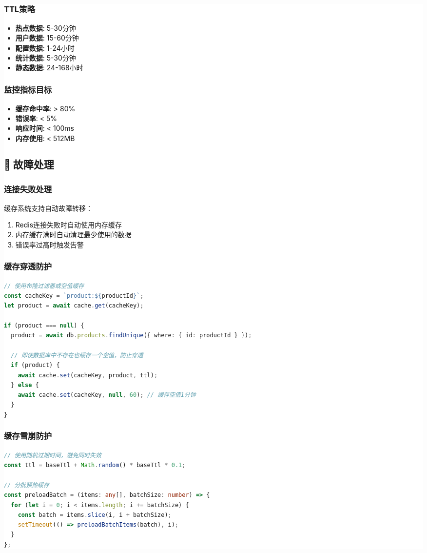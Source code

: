 ### TTL策略

- **热点数据**: 5-30分钟
- **用户数据**: 15-60分钟
- **配置数据**: 1-24小时
- **统计数据**: 5-30分钟
- **静态数据**: 24-168小时

### 监控指标目标

- **缓存命中率**: > 80%
- **错误率**: < 5%
- **响应时间**: < 100ms
- **内存使用**: < 512MB

## 🚨 故障处理

### 连接失败处理

缓存系统支持自动故障转移：
1. Redis连接失败时自动使用内存缓存
2. 内存缓存满时自动清理最少使用的数据
3. 错误率过高时触发告警

### 缓存穿透防护

```typescript
// 使用布隆过滤器或空值缓存
const cacheKey = `product:${productId}`;
let product = await cache.get(cacheKey);

if (product === null) {
  product = await db.products.findUnique({ where: { id: productId } });
  
  // 即使数据库中不存在也缓存一个空值，防止穿透
  if (product) {
    await cache.set(cacheKey, product, ttl);
  } else {
    await cache.set(cacheKey, null, 60); // 缓存空值1分钟
  }
}
```

### 缓存雪崩防护

```typescript
// 使用随机过期时间，避免同时失效
const ttl = baseTtl + Math.random() * baseTtl * 0.1;

// 分批预热缓存
const preloadBatch = (items: any[], batchSize: number) => {
  for (let i = 0; i < items.length; i += batchSize) {
    const batch = items.slice(i, i + batchSize);
    setTimeout(() => preloadBatchItems(batch), i);
  }
};
```
